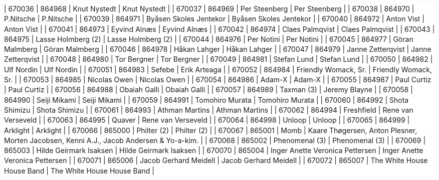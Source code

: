 | 670036 | 864968 | Knut Nystedt | Knut Nystedt |
| 670037 | 864969 | Per Steenberg | Per Steenberg |
| 670038 | 864970 | P.Nitsche | P.Nitsche |
| 670039 | 864971 | Byåsen Skoles Jentekor | Byåsen Skoles Jentekor |
| 670040 | 864972 | Anton Vist | Anton Vist |
| 670041 | 864973 | Eyvind Alnæs | Eyvind Alnæs |
| 670042 | 864974 | Claes Palmqvist | Claes Palmqvist |
| 670043 | 864975 | Lasse Holmberg (2) | Lasse Holmberg (2) |
| 670044 | 864976 | Per Notini | Per Notini |
| 670045 | 864977 | Göran Malmberg | Göran Malmberg |
| 670046 | 864978 | Håkan Lahger | Håkan Lahger |
| 670047 | 864979 | Janne Zetterqvist | Janne Zetterqvist |
| 670048 | 864980 | Tor Bergner | Tor Bergner |
| 670049 | 864981 | Stefan Lund | Stefan Lund |
| 670050 | 864982 | Ulf Nordin | Ulf Nordin |
| 670051 | 864983 | Sefebe | Erik Arteaga |
| 670052 | 864984 | Friendly Womack, Sr. | Friendly Womack, Sr. |
| 670053 | 864985 | Nicolas Owen | Nicolas Owen |
| 670054 | 864986 | Adam-X | Adam-X |
| 670055 | 864987 | Paul Curtiz | Paul Curtiz |
| 670056 | 864988 | Obaiah Galli | Obaiah Galli |
| 670057 | 864989 | Taxman (3) | Jeremy Blayne |
| 670058 | 864990 | Seiji Mikami | Seiji Mikami |
| 670059 | 864991 | Tomohiro Murata | Tomohiro Murata |
| 670060 | 864992 | Shota Shimizu | Shota Shimizu |
| 670061 | 864993 | Athman Martins | Athman Martins |
| 670062 | 864994 | Freshfield | Rene van Verseveld |
| 670063 | 864995 | Quaver | Rene van Verseveld |
| 670064 | 864998 | Unloop | Unloop |
| 670065 | 864999 | Arklight | Arklight |
| 670066 | 865000 | Philter (2) | Philter (2) |
| 670067 | 865001 | Momb | Kaare Thøgersen, Anton Plesner, Morten Jacobsen, Kenni A.J., Jacob Andersen & Yo-a-kim. |
| 670068 | 865002 | Phenomenal (3) | Phenomenal (3) |
| 670069 | 865003 | Hilde Geirmark Isaksen | Hilde Geirmark Isaksen |
| 670070 | 865004 | Inger Anette Veronica Pettersen | Inger Anette Veronica Pettersen |
| 670071 | 865006 | Jacob Gerhard Meidell | Jacob Gerhard Meidell |
| 670072 | 865007 | The White House House Band | The White House House Band |